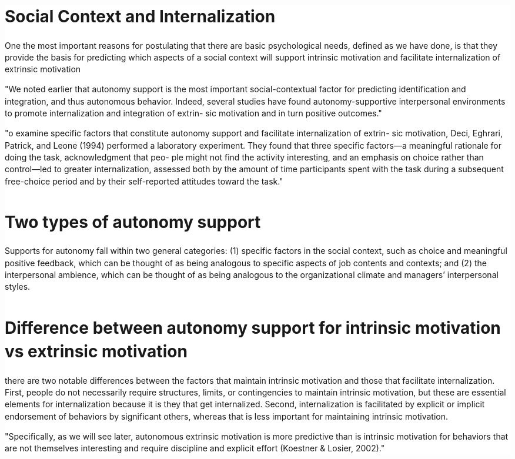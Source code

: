 # Social Context and Internalization
One the most important reasons for postulating that there are basic psychological needs, defined as we
have done, is that they provide the basis for predicting which aspects of a social context will support
intrinsic motivation and facilitate internalization of extrinsic motivation

"We noted earlier that autonomy support is the most important social-contextual factor for predicting
identification and integration, and thus autonomous behavior. Indeed, several studies have found
autonomy-supportive interpersonal environments to promote internalization and integration of extrin-
sic motivation and in turn positive outcomes."

"o examine specific factors that constitute autonomy support and facilitate internalization of extrin-
sic motivation, Deci, Eghrari, Patrick, and Leone (1994) performed a laboratory experiment. They
found that three specific factors—a meaningful rationale for doing the task, acknowledgment that peo-
ple might not find the activity interesting, and an emphasis on choice rather than control—led to
greater internalization, assessed both by the amount of time participants spent with the task during
a subsequent free-choice period and by their self-reported attitudes toward the task."

# Two types of autonomy support
Supports for autonomy fall within two
general categories: (1) specific factors in the social context, such as choice and meaningful positive
feedback, which can be thought of as being analogous to specific aspects of job contents and contexts;
and (2) the interpersonal ambience, which can be thought of as being analogous to the organizational
climate and managers’ interpersonal styles.

# Difference between autonomy support for intrinsic motivation vs extrinsic motivation
 there are two notable differences between the factors that maintain
intrinsic motivation and those that facilitate internalization. First, people do not necessarily require
structures, limits, or contingencies to maintain intrinsic motivation, but these are essential elements
for internalization because it is they that get internalized. Second, internalization is facilitated by
explicit or implicit endorsement of behaviors by significant others, whereas that is less important
for maintaining intrinsic motivation.

"Specifically, as we will see later, autonomous extrinsic motivation is more predictive than
is intrinsic motivation for behaviors that are not themselves interesting and require discipline and
explicit effort (Koestner & Losier, 2002)."
